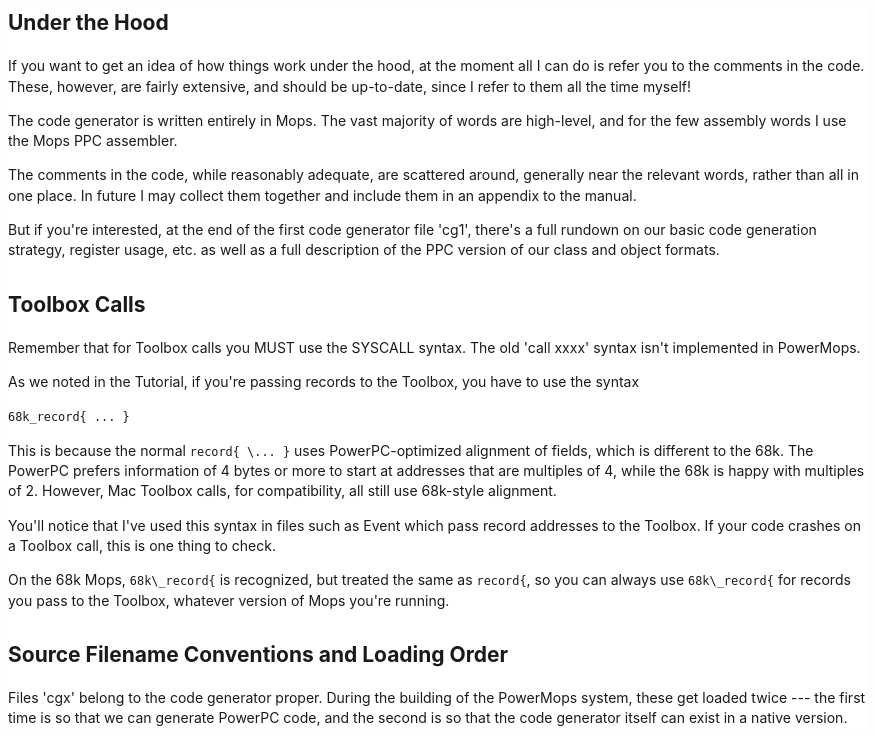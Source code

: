 ## Under the Hood

If you want to get an idea of how things work under the hood, at the
moment all I can do is refer you to the comments in the code. These,
however, are fairly extensive, and should be up-to-date, since I refer
to them all the time myself!

The code generator is written entirely in Mops. The vast majority of
words are high-level, and for the few assembly words I use the Mops PPC
assembler.

The comments in the code, while reasonably adequate, are scattered
around, generally near the relevant words, rather than all in one place.
In future I may collect them together and include them in an appendix to
the manual.

But if you're interested, at the end of the first code generator file
'cg1', there's a full rundown on our basic code generation strategy,
register usage, etc. as well as a full description of the PPC version of
our class and object formats.

## Toolbox Calls

Remember that for Toolbox calls you MUST use the SYSCALL syntax. The old
'call xxxx' syntax isn't implemented in PowerMops.

As we noted in the Tutorial, if you're passing records to the Toolbox,
you have to use the syntax

`68k_record{ ... }`

This is because the normal `record{ \... }` uses
PowerPC-optimized alignment of fields, which is different to the 68k.
The PowerPC prefers information of 4 bytes or more to start at addresses
that are multiples of 4, while the 68k is happy with multiples of 2.
However, Mac Toolbox calls, for compatibility, all still use 68k-style
alignment.

You'll notice that I've used this syntax in files such as Event which
pass record addresses to the Toolbox. If your code crashes on a Toolbox
call, this is one thing to check.

On the 68k Mops, `68k\_record{` is recognized, but
treated the same as `record{`, so you can always use
`68k\_record{` for records you pass to the Toolbox,
whatever version of Mops you're running.

## Source Filename Conventions and Loading Order

Files 'cgx' belong to the code generator proper. During the building
of the PowerMops system, these get loaded twice --- the first time
is so that we can generate PowerPC code, and the second is so that the
code generator itself can exist in a native version.
